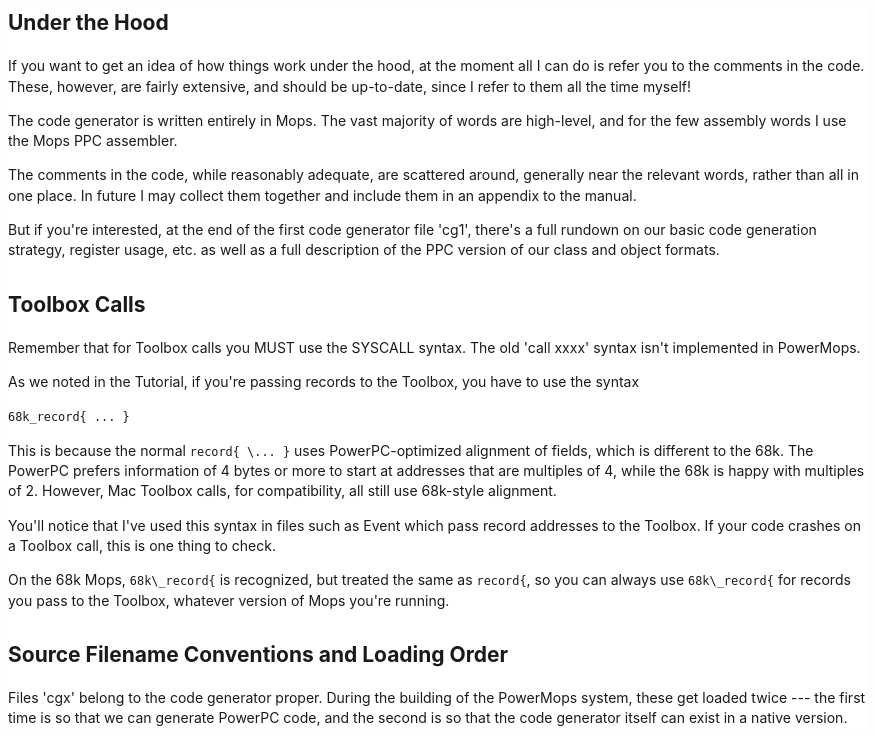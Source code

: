 ## Under the Hood

If you want to get an idea of how things work under the hood, at the
moment all I can do is refer you to the comments in the code. These,
however, are fairly extensive, and should be up-to-date, since I refer
to them all the time myself!

The code generator is written entirely in Mops. The vast majority of
words are high-level, and for the few assembly words I use the Mops PPC
assembler.

The comments in the code, while reasonably adequate, are scattered
around, generally near the relevant words, rather than all in one place.
In future I may collect them together and include them in an appendix to
the manual.

But if you're interested, at the end of the first code generator file
'cg1', there's a full rundown on our basic code generation strategy,
register usage, etc. as well as a full description of the PPC version of
our class and object formats.

## Toolbox Calls

Remember that for Toolbox calls you MUST use the SYSCALL syntax. The old
'call xxxx' syntax isn't implemented in PowerMops.

As we noted in the Tutorial, if you're passing records to the Toolbox,
you have to use the syntax

`68k_record{ ... }`

This is because the normal `record{ \... }` uses
PowerPC-optimized alignment of fields, which is different to the 68k.
The PowerPC prefers information of 4 bytes or more to start at addresses
that are multiples of 4, while the 68k is happy with multiples of 2.
However, Mac Toolbox calls, for compatibility, all still use 68k-style
alignment.

You'll notice that I've used this syntax in files such as Event which
pass record addresses to the Toolbox. If your code crashes on a Toolbox
call, this is one thing to check.

On the 68k Mops, `68k\_record{` is recognized, but
treated the same as `record{`, so you can always use
`68k\_record{` for records you pass to the Toolbox,
whatever version of Mops you're running.

## Source Filename Conventions and Loading Order

Files 'cgx' belong to the code generator proper. During the building
of the PowerMops system, these get loaded twice --- the first time
is so that we can generate PowerPC code, and the second is so that the
code generator itself can exist in a native version.
